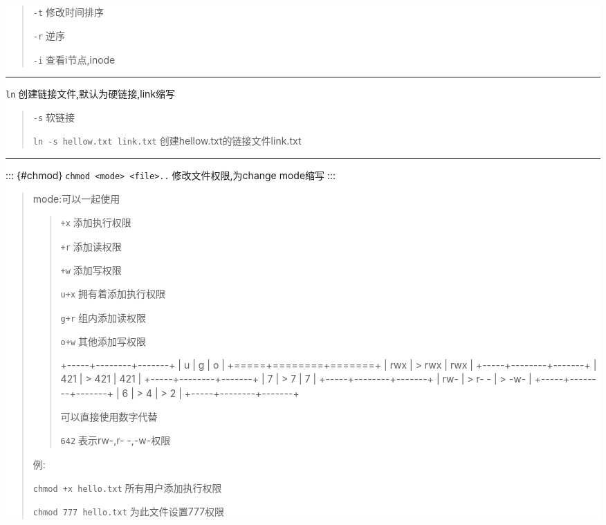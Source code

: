 > `-t` 修改时间排序
>
> `-r` 逆序
>
> `-i` 查看i节点,inode

------------------------------------------------------------------------

`ln` 创建链接文件,默认为硬链接,link缩写

> `-s` 软链接
>
> `ln -s hellow.txt link.txt` 创建hellow.txt的链接文件link.txt

------------------------------------------------------------------------

::: {#chmod}
`chmod <mode> <file>..` 修改文件权限,为change mode缩写
:::

> mode:可以一起使用
>
> > `+x` 添加执行权限
> >
> > `+r` 添加读权限
> >
> > `+w` 添加写权限
> >
> > `u+x` 拥有着添加执行权限
> >
> > `g+r` 组内添加读权限
> >
> > `o+w` 其他添加写权限
> >
> > +-----+--------+-------+
> > | u   | g      | o     |
> > +=====+========+=======+
> > | rwx | > rwx  | rwx   |
> > +-----+--------+-------+
> > | 421 | > 421  | 421   |
> > +-----+--------+-------+
> > | 7   | > 7    | 7     |
> > +-----+--------+-------+
> > | rw- | > r- - | > -w- |
> > +-----+--------+-------+
> > | 6   | > 4    | > 2   |
> > +-----+--------+-------+
> >
> > 可以直接使用数字代替
> >
> > `642` 表示rw-,r- -,-w-权限
>
> 例:
>
> `chmod +x hello.txt` 所有用户添加执行权限
>
> `chmod 777 hello.txt` 为此文件设置777权限
